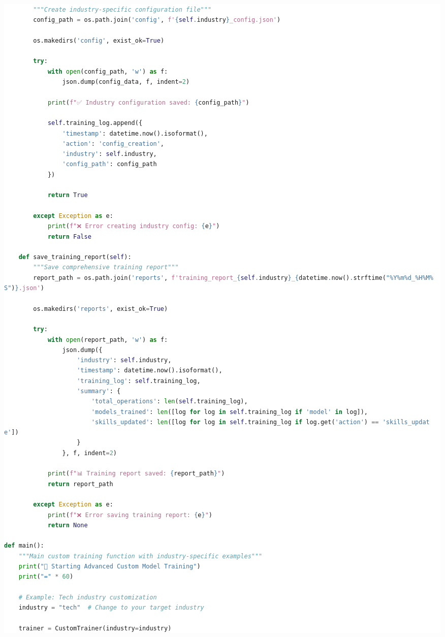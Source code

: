 ```python
        """Create industry-specific configuration file"""
        config_path = os.path.join('config', f'{self.industry}_config.json')

        os.makedirs('config', exist_ok=True)

        try:
            with open(config_path, 'w') as f:
                json.dump(config_data, f, indent=2)

            print(f"✅ Industry configuration saved: {config_path}")

            self.training_log.append({
                'timestamp': datetime.now().isoformat(),
                'action': 'config_creation',
                'industry': self.industry,
                'config_path': config_path
            })

            return True

        except Exception as e:
            print(f"❌ Error creating industry config: {e}")
            return False

    def save_training_report(self):
        """Save comprehensive training report"""
        report_path = os.path.join('reports', f'training_report_{self.industry}_{datetime.now().strftime("%Y%m%d_%H%M%S")}.json')

        os.makedirs('reports', exist_ok=True)

        try:
            with open(report_path, 'w') as f:
                json.dump({
                    'industry': self.industry,
                    'timestamp': datetime.now().isoformat(),
                    'training_log': self.training_log,
                    'summary': {
                        'total_operations': len(self.training_log),
                        'models_trained': len([log for log in self.training_log if 'model' in log]),
                        'skills_updated': len([log for log in self.training_log if log.get('action') == 'skills_update'])
                    }
                }, f, indent=2)

            print(f"📊 Training report saved: {report_path}")
            return report_path

        except Exception as e:
            print(f"❌ Error saving training report: {e}")
            return None

def main():
    """Main custom training function with industry-specific examples"""
    print("🚀 Starting Advanced Custom Model Training")
    print("=" * 60)

    # Example: Tech industry customization
    industry = "tech"  # Change to your target industry

    trainer = CustomTrainer(industry=industry)

```